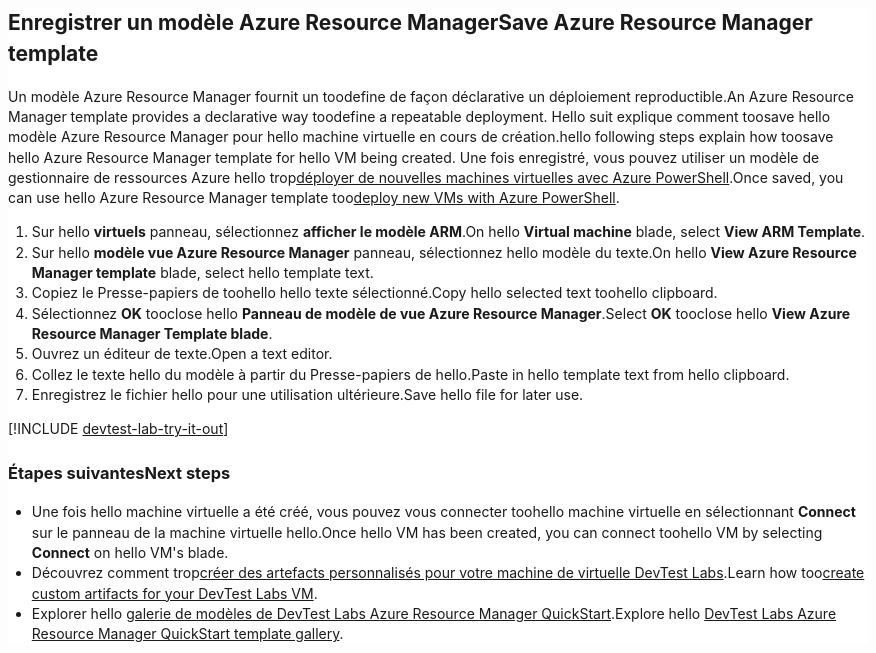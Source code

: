 ## <a name="save-azure-resource-manager-template"></a><span data-ttu-id="fd73c-166">Enregistrer un modèle Azure Resource Manager</span><span class="sxs-lookup"><span data-stu-id="fd73c-166">Save Azure Resource Manager template</span></span>
<span data-ttu-id="fd73c-167">Un modèle Azure Resource Manager fournit un toodefine de façon déclarative un déploiement reproductible.</span><span class="sxs-lookup"><span data-stu-id="fd73c-167">An Azure Resource Manager template provides a declarative way toodefine a repeatable deployment.</span></span> <span data-ttu-id="fd73c-168">Hello suit explique comment toosave hello modèle Azure Resource Manager pour hello machine virtuelle en cours de création.</span><span class="sxs-lookup"><span data-stu-id="fd73c-168">hello following steps explain how toosave hello Azure Resource Manager template for hello VM being created.</span></span>
<span data-ttu-id="fd73c-169">Une fois enregistré, vous pouvez utiliser un modèle de gestionnaire de ressources Azure hello trop[déployer de nouvelles machines virtuelles avec Azure PowerShell](../azure-resource-manager/resource-group-overview.md#template-deployment).</span><span class="sxs-lookup"><span data-stu-id="fd73c-169">Once saved, you can use hello Azure Resource Manager template too[deploy new VMs with Azure PowerShell](../azure-resource-manager/resource-group-overview.md#template-deployment).</span></span>

1. <span data-ttu-id="fd73c-170">Sur hello **virtuels** panneau, sélectionnez **afficher le modèle ARM**.</span><span class="sxs-lookup"><span data-stu-id="fd73c-170">On hello **Virtual machine** blade, select **View ARM Template**.</span></span>
2. <span data-ttu-id="fd73c-171">Sur hello **modèle vue Azure Resource Manager** panneau, sélectionnez hello modèle du texte.</span><span class="sxs-lookup"><span data-stu-id="fd73c-171">On hello **View Azure Resource Manager template** blade, select hello template text.</span></span>
3. <span data-ttu-id="fd73c-172">Copiez le Presse-papiers de toohello hello texte sélectionné.</span><span class="sxs-lookup"><span data-stu-id="fd73c-172">Copy hello selected text toohello clipboard.</span></span>
4. <span data-ttu-id="fd73c-173">Sélectionnez **OK** tooclose hello **Panneau de modèle de vue Azure Resource Manager**.</span><span class="sxs-lookup"><span data-stu-id="fd73c-173">Select **OK** tooclose hello **View Azure Resource Manager Template blade**.</span></span>
5. <span data-ttu-id="fd73c-174">Ouvrez un éditeur de texte.</span><span class="sxs-lookup"><span data-stu-id="fd73c-174">Open a text editor.</span></span>
6. <span data-ttu-id="fd73c-175">Collez le texte hello du modèle à partir du Presse-papiers de hello.</span><span class="sxs-lookup"><span data-stu-id="fd73c-175">Paste in hello template text from hello clipboard.</span></span>
7. <span data-ttu-id="fd73c-176">Enregistrez le fichier hello pour une utilisation ultérieure.</span><span class="sxs-lookup"><span data-stu-id="fd73c-176">Save hello file for later use.</span></span>

[!INCLUDE [devtest-lab-try-it-out](../../includes/devtest-lab-try-it-out.md)]

### <a name="next-steps"></a><span data-ttu-id="fd73c-177">Étapes suivantes</span><span class="sxs-lookup"><span data-stu-id="fd73c-177">Next steps</span></span>
* <span data-ttu-id="fd73c-178">Une fois hello machine virtuelle a été créé, vous pouvez vous connecter toohello machine virtuelle en sélectionnant **Connect** sur le panneau de la machine virtuelle hello.</span><span class="sxs-lookup"><span data-stu-id="fd73c-178">Once hello VM has been created, you can connect toohello VM by selecting **Connect** on hello VM's blade.</span></span>
* <span data-ttu-id="fd73c-179">Découvrez comment trop[créer des artefacts personnalisés pour votre machine de virtuelle DevTest Labs](devtest-lab-artifact-author.md).</span><span class="sxs-lookup"><span data-stu-id="fd73c-179">Learn how too[create custom artifacts for your DevTest Labs VM](devtest-lab-artifact-author.md).</span></span>
* <span data-ttu-id="fd73c-180">Explorer hello [galerie de modèles de DevTest Labs Azure Resource Manager QuickStart](https://github.com/Azure/azure-devtestlab/tree/master/Samples).</span><span class="sxs-lookup"><span data-stu-id="fd73c-180">Explore hello [DevTest Labs Azure Resource Manager QuickStart template gallery](https://github.com/Azure/azure-devtestlab/tree/master/Samples).</span></span>
